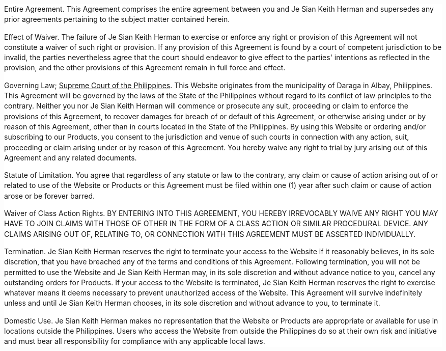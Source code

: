 Entire Agreement. This Agreement comprises the entire agreement between you and
Je Sian Keith Herman and supersedes any prior agreements pertaining to the subject matter
contained herein.

Effect of Waiver. The failure of Je Sian Keith Herman to exercise or enforce any right or
provision of this Agreement will not constitute a waiver of such right or
provision. If any provision of this Agreement is found by a court of competent
jurisdiction to be invalid, the parties nevertheless agree that the court should
endeavor to give effect to the parties' intentions as reflected in the
provision, and the other provisions of this Agreement remain in full force and
effect.

Governing Law; [Supreme Court of the Philippines][supreme court of the philippines]. 
This Website originates from the municipality of Daraga in Albay, Philippines. 
This Agreement will be governed by the laws of the State of the Philippines 
without regard to its conflict of law principles to the contrary. Neither you 
nor Je Sian Keith Herman will commence or prosecute any suit, proceeding or 
claim to enforce the provisions of this Agreement, to recover damages for 
breach of or default of this Agreement, or otherwise arising under or by reason 
of this Agreement, other than in courts located in the State of the Philippines. 
By using this Website or ordering and/or subscribing to our Products, you 
consent to the jurisdiction and venue of such courts in connection with any 
action, suit, proceeding or claim arising under or by reason of this Agreement. 
You hereby waive any right to trial by jury arising out of this Agreement and any related documents.

Statute of Limitation. You agree that regardless of any statute or law to the
contrary, any claim or cause of action arising out of or related to use of the
Website or Products or this Agreement must be filed within one (1) year after
such claim or cause of action arose or be forever barred.

Waiver of Class Action Rights. BY ENTERING INTO THIS AGREEMENT, YOU HEREBY
IRREVOCABLY WAIVE ANY RIGHT YOU MAY HAVE TO JOIN CLAIMS WITH THOSE OF OTHER IN
THE FORM OF A CLASS ACTION OR SIMILAR PROCEDURAL DEVICE. ANY CLAIMS ARISING OUT
OF, RELATING TO, OR CONNECTION WITH THIS AGREEMENT MUST BE ASSERTED
INDIVIDUALLY.

Termination. Je Sian Keith Herman reserves the right to terminate your access 
to the Website if it reasonably believes, in its sole discretion, that you have
breached any of the terms and conditions of this Agreement. Following
termination, you will not be permitted to use the Website and Je Sian Keith Herman may,
in its sole discretion and without advance notice to you, cancel any outstanding
orders for Products. If your access to the Website is terminated, Je Sian Keith Herman
reserves the right to exercise whatever means it deems necessary to prevent
unauthorized access of the Website. This Agreement will survive indefinitely
unless and until Je Sian Keith Herman chooses, in its sole discretion and 
without advance to you, to terminate it.

Domestic Use. Je Sian Keith Herman makes no representation that the Website or 
Products are appropriate or available for use in locations outside the Philippines. 
Users who access the Website from outside the Philippines do so at their own risk and 
initiative and must bear all responsibility for compliance with any applicable 
local laws.


[cc by-nc 4.0]: https://creativecommons.org/licenses/by-nc/4.0/legalcode
[supreme court of the philippines]: https://sc.judiciary.gov.ph/389/